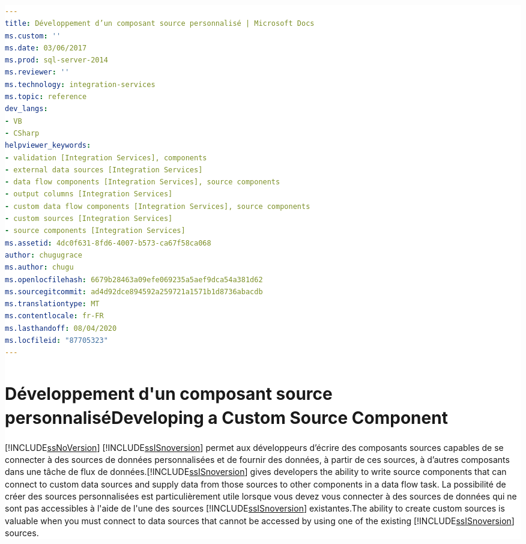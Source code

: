 ```yaml
---
title: Développement d’un composant source personnalisé | Microsoft Docs
ms.custom: ''
ms.date: 03/06/2017
ms.prod: sql-server-2014
ms.reviewer: ''
ms.technology: integration-services
ms.topic: reference
dev_langs:
- VB
- CSharp
helpviewer_keywords:
- validation [Integration Services], components
- external data sources [Integration Services]
- data flow components [Integration Services], source components
- output columns [Integration Services]
- custom data flow components [Integration Services], source components
- custom sources [Integration Services]
- source components [Integration Services]
ms.assetid: 4dc0f631-8fd6-4007-b573-ca67f58ca068
author: chugugrace
ms.author: chugu
ms.openlocfilehash: 6679b28463a09efe069235a5aef9dca54a381d62
ms.sourcegitcommit: ad4d92dce894592a259721a1571b1d8736abacdb
ms.translationtype: MT
ms.contentlocale: fr-FR
ms.lasthandoff: 08/04/2020
ms.locfileid: "87705323"
---
```

# <a name="developing-a-custom-source-component"></a><span data-ttu-id="5162e-102">Développement d'un composant source personnalisé</span><span class="sxs-lookup"><span data-stu-id="5162e-102">Developing a Custom Source Component</span></span>
  [!INCLUDE[ssNoVersion](../../includes/ssnoversion-md.md)] <span data-ttu-id="5162e-103">[!INCLUDE[ssISnoversion](../../includes/ssisnoversion-md.md)] permet aux développeurs d’écrire des composants sources capables de se connecter à des sources de données personnalisées et de fournir des données, à partir de ces sources, à d’autres composants dans une tâche de flux de données.</span><span class="sxs-lookup"><span data-stu-id="5162e-103">[!INCLUDE[ssISnoversion](../../includes/ssisnoversion-md.md)] gives developers the ability to write source components that can connect to custom data sources and supply data from those sources to other components in a data flow task.</span></span> <span data-ttu-id="5162e-104">La possibilité de créer des sources personnalisées est particulièrement utile lorsque vous devez vous connecter à des sources de données qui ne sont pas accessibles à l'aide de l'une des sources [!INCLUDE[ssISnoversion](../../includes/ssisnoversion-md.md)] existantes.</span><span class="sxs-lookup"><span data-stu-id="5162e-104">The ability to create custom sources is valuable when you must connect to data sources that cannot be accessed by using one of the existing [!INCLUDE[ssISnoversion](../../includes/ssisnoversion-md.md)] sources.</span></span>
